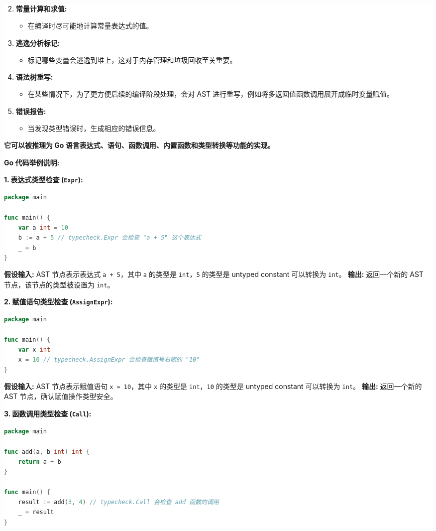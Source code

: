 2. **常量计算和求值:**
   - 在编译时尽可能地计算常量表达式的值。

3. **逃逸分析标记:**
   - 标记哪些变量会逃逸到堆上，这对于内存管理和垃圾回收至关重要。

4. **语法树重写:**
   - 在某些情况下，为了更方便后续的编译阶段处理，会对 AST 进行重写，例如将多返回值函数调用展开成临时变量赋值。

5. **错误报告:**
   - 当发现类型错误时，生成相应的错误信息。

**它可以被推理为 Go 语言表达式、语句、函数调用、内置函数和类型转换等功能的实现。**

**Go 代码举例说明:**

**1. 表达式类型检查 (`Expr`):**

```go
package main

func main() {
	var a int = 10
	b := a + 5 // typecheck.Expr 会检查 "a + 5" 这个表达式
	_ = b
}
```

**假设输入:**  AST 节点表示表达式 `a + 5`，其中 `a` 的类型是 `int`，`5` 的类型是 untyped constant 可以转换为 `int`。
**输出:**  返回一个新的 AST 节点，该节点的类型被设置为 `int`。

**2. 赋值语句类型检查 (`AssignExpr`):**

```go
package main

func main() {
	var x int
	x = 10 // typecheck.AssignExpr 会检查赋值号右侧的 "10"
}
```

**假设输入:** AST 节点表示赋值语句 `x = 10`，其中 `x` 的类型是 `int`，`10` 的类型是 untyped constant 可以转换为 `int`。
**输出:** 返回一个新的 AST 节点，确认赋值操作类型安全。

**3. 函数调用类型检查 (`Call`):**

```go
package main

func add(a, b int) int {
	return a + b
}

func main() {
	result := add(3, 4) // typecheck.Call 会检查 add 函数的调用
	_ = result
}
```

